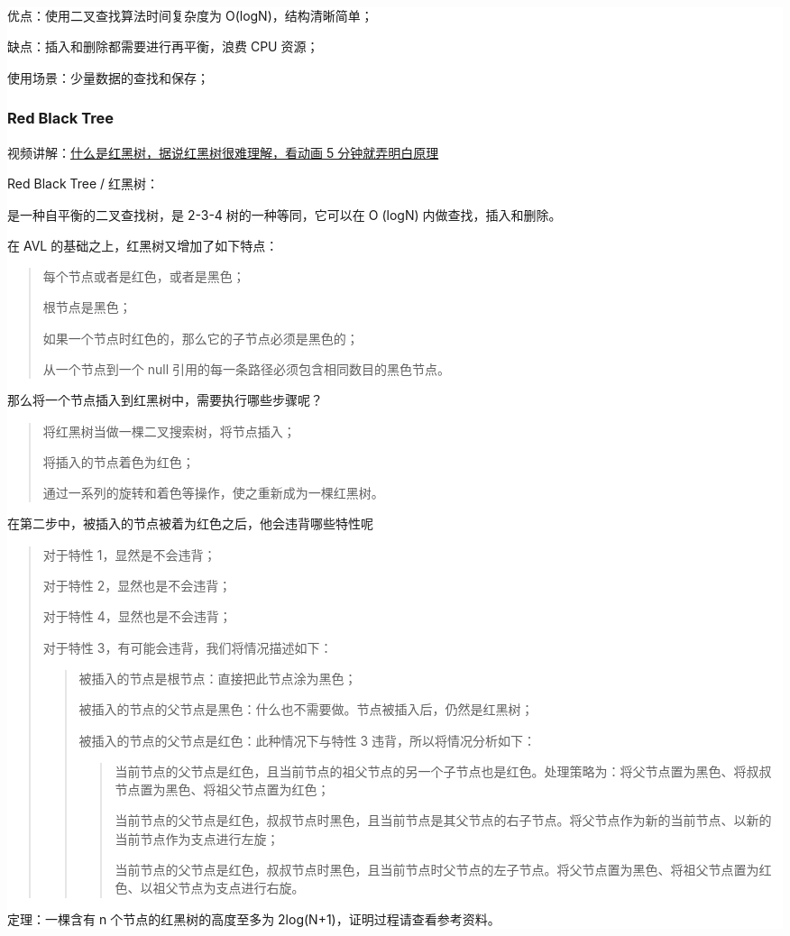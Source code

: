 优点：使用二叉查找算法时间复杂度为 O(logN)，结构清晰简单；

缺点：插入和删除都需要进行再平衡，浪费 CPU 资源；

使用场景：少量数据的查找和保存；

### Red Black Tree

视频讲解：[什么是红黑树，据说红黑树很难理解，看动画 5 分钟就弄明白原理](https://www.bilibili.com/video/BV1zU4y1H77f)

Red Black Tree / 红黑树：

是一种自平衡的二叉查找树，是 2-3-4 树的一种等同，它可以在 O (logN) 内做查找，插入和删除。

在 AVL 的基础之上，红黑树又增加了如下特点：

> 每个节点或者是红色，或者是黑色；
>
> 根节点是黑色；
>
> 如果一个节点时红色的，那么它的子节点必须是黑色的；
>
> 从一个节点到一个 null 引用的每一条路径必须包含相同数目的黑色节点。

那么将一个节点插入到红黑树中，需要执行哪些步骤呢？

> 将红黑树当做一棵二叉搜索树，将节点插入；
>
> 将插入的节点着色为红色；
>
> 通过一系列的旋转和着色等操作，使之重新成为一棵红黑树。

在第二步中，被插入的节点被着为红色之后，他会违背哪些特性呢
>
> 对于特性 1，显然是不会违背；
>
> 对于特性 2，显然也是不会违背；
>
> 对于特性 4，显然也是不会违背；
>
> 对于特性 3，有可能会违背，我们将情况描述如下：
>
> > 被插入的节点是根节点：直接把此节点涂为黑色；
> >
> > 被插入的节点的父节点是黑色：什么也不需要做。节点被插入后，仍然是红黑树；
> >
> > 被插入的节点的父节点是红色：此种情况下与特性 3 违背，所以将情况分析如下：
> >
> > > 当前节点的父节点是红色，且当前节点的祖父节点的另一个子节点也是红色。处理策略为：将父节点置为黑色、将叔叔节点置为黑色、将祖父节点置为红色；
> > >
> > > 当前节点的父节点是红色，叔叔节点时黑色，且当前节点是其父节点的右子节点。将父节点作为新的当前节点、以新的当前节点作为支点进行左旋；
> > >
> > > 当前节点的父节点是红色，叔叔节点时黑色，且当前节点时父节点的左子节点。将父节点置为黑色、将祖父节点置为红色、以祖父节点为支点进行右旋。

定理：一棵含有 n 个节点的红黑树的高度至多为 2log(N+1)，证明过程请查看参考资料。
